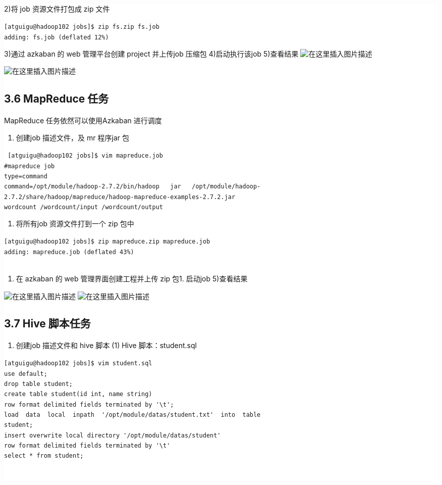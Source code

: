 2)将 job 资源文件打包成 zip 文件

```
[atguigu@hadoop102 jobs]$ zip fs.zip fs.job                             		
adding: fs.job (deflated 12%)   

```

3)通过 azkaban 的 web 管理平台创建 project 并上传job 压缩包 4)启动执行该job 5)查看结果 <img src="https://img-blog.csdnimg.cn/ea692b9c028e4d40b6ae276c35a97026.png" alt="在这里插入图片描述"/>

<img src="https://img-blog.csdnimg.cn/d75e65f70d334d03aa4e5c93afb2873a.png" alt="在这里插入图片描述"/>

## 3.6 MapReduce 任务

MapReduce 任务依然可以使用Azkaban 进行调度
1. 创建job 描述文件，及 mr 程序jar 包
```
 [atguigu@hadoop102 jobs]$ vim mapreduce.job
#mapreduce job
type=command
command=/opt/module/hadoop-2.7.2/bin/hadoop   jar   /opt/module/hadoop-
2.7.2/share/hadoop/mapreduce/hadoop-mapreduce-examples-2.7.2.jar
wordcount /wordcount/input /wordcount/output

```
1. 将所有job 资源文件打到一个 zip 包中
```
[atguigu@hadoop102 jobs]$ zip mapreduce.zip mapreduce.job
adding: mapreduce.job (deflated 43%)


```
1. 在 azkaban 的 web 管理界面创建工程并上传 zip 包1. 启动job
5)查看结果

<img src="https://img-blog.csdnimg.cn/a98538e27cd54625b6ecb562a35c3e73.png" alt="在这里插入图片描述"/> <img src="https://img-blog.csdnimg.cn/4e85fea7e82f43d09679bed247bdf059.png" alt="在这里插入图片描述"/>

## 3.7 Hive 脚本任务
1. 创建job 描述文件和 hive 脚本 (1) Hive 脚本：student.sql
```
[atguigu@hadoop102 jobs]$ vim student.sql
use default;
drop table student;
create table student(id int, name string)
row format delimited fields terminated by '\t';
load  data  local  inpath  '/opt/module/datas/student.txt'  into  table
student;
insert overwrite local directory '/opt/module/datas/student'
row format delimited fields terminated by '\t'
select * from student;



```
